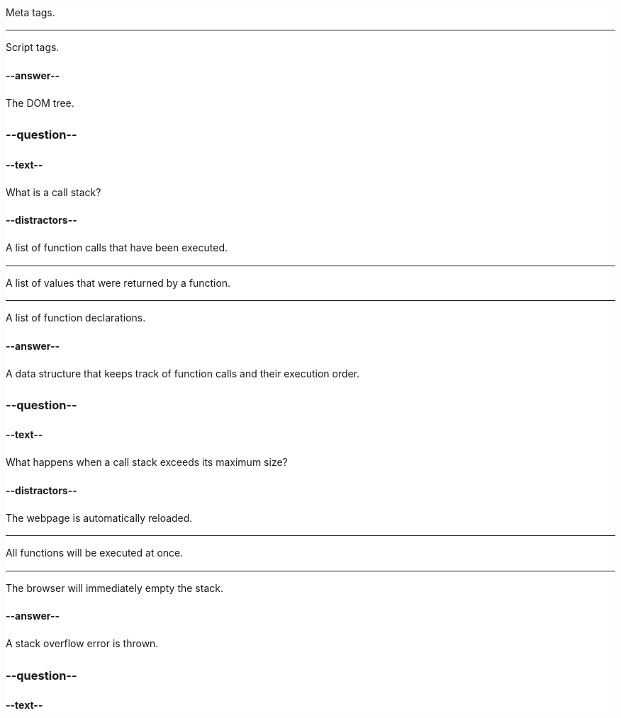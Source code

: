 
Meta tags.

---

Script tags.

#### --answer--

The DOM tree.

### --question--

#### --text--

What is a call stack?

#### --distractors--

A list of function calls that have been executed.

---

A list of values that were returned by a function.

---

A list of function declarations.

#### --answer--

A data structure that keeps track of function calls and their execution order.

### --question--

#### --text--

What happens when a call stack exceeds its maximum size?

#### --distractors--

The webpage is automatically reloaded.

---

All functions will be executed at once.

---

The browser will immediately empty the stack.

#### --answer--

A stack overflow error is thrown.

### --question--

#### --text--
